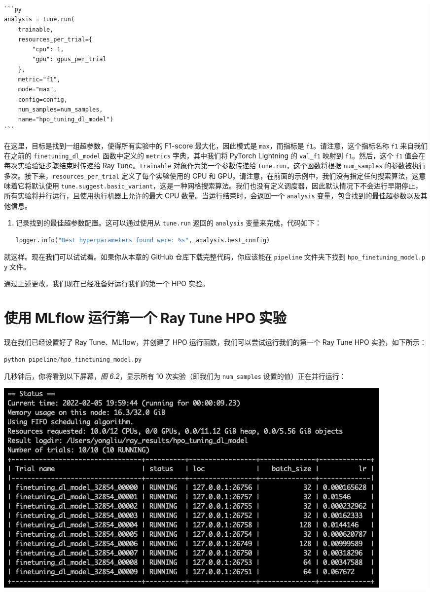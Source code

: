     ```py
    analysis = tune.run(
        trainable,
        resources_per_trial={
            "cpu": 1,
            "gpu": gpus_per_trial
        },
        metric="f1",
        mode="max",
        config=config,
        num_samples=num_samples,
        name="hpo_tuning_dl_model")
    ```

在这里，目标是找到一组超参数，使得所有实验中的 F1-score 最大化，因此模式是 `max`，而指标是 `f1`。请注意，这个指标名称 `f1` 来自我们在之前的 `finetuning_dl_model` 函数中定义的 `metrics` 字典，其中我们将 PyTorch Lightning 的 `val_f1` 映射到 `f1`。然后，这个 `f1` 值会在每次实验验证步骤结束时传递给 Ray Tune。`trainable` 对象作为第一个参数传递给 `tune.run`，这个函数将根据 `num_samples` 的参数被执行多次。接下来，`resources_per_trial` 定义了每个实验使用的 CPU 和 GPU。请注意，在前面的示例中，我们没有指定任何搜索算法，这意味着它将默认使用 `tune.suggest.basic_variant`，这是一种网格搜索算法。我们也没有定义调度器，因此默认情况下不会进行早期停止，所有实验将并行运行，且使用执行机器上允许的最大 CPU 数量。当运行结束时，会返回一个 `analysis` 变量，包含找到的最佳超参数以及其他信息。

1.  记录找到的最佳超参数配置。这可以通过使用从 `tune.run` 返回的 `analysis` 变量来完成，代码如下：

    ```py
    logger.info("Best hyperparameters found were: %s", analysis.best_config)
    ```

就这样。现在我们可以试试看。如果你从本章的 GitHub 仓库下载完整代码，你应该能在 `pipeline` 文件夹下找到 `hpo_finetuning_model.py` 文件。

通过上述更改，我们现在已经准备好运行我们的第一个 HPO 实验。

# 使用 MLflow 运行第一个 Ray Tune HPO 实验

现在我们已经设置好了 Ray Tune、MLflow，并创建了 HPO 运行函数，我们可以尝试运行我们的第一个 Ray Tune HPO 实验，如下所示：

```py
python pipeline/hpo_finetuning_model.py
```

几秒钟后，你将看到以下屏幕，*图 6.2*，显示所有 10 次实验（即我们为 `num_samples` 设置的值）正在并行运行：

![图 6.2 – Ray Tune 在本地多核笔记本上并行运行 10 次实验](img/B18120_06_02.jpg)
